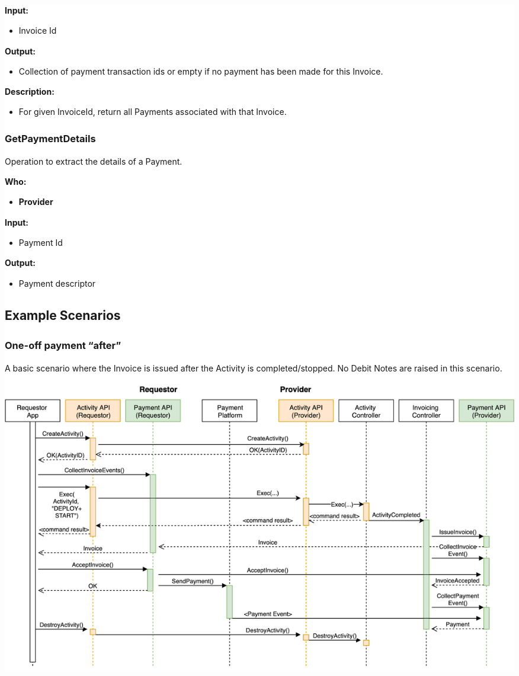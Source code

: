 **Input:**

* Invoice Id

**Output:**

* Collection of payment transaction ids or empty if no payment has been made for this Invoice.

**Description:**

* For given InvoiceId, return all Payments associated with that Invoice.

### GetPaymentDetails

Operation to extract the details of a Payment.

**Who:**

* **Provider**

**Input:**

* Payment Id

**Output:**

* Payment descriptor

## Example Scenarios

### One-off payment “after”

A basic scenario where the Invoice is issued after the Activity is completed/stopped. No Debit Notes are raised in this scenario.

![](../.gitbook/assets/3%20%284%29.png)
